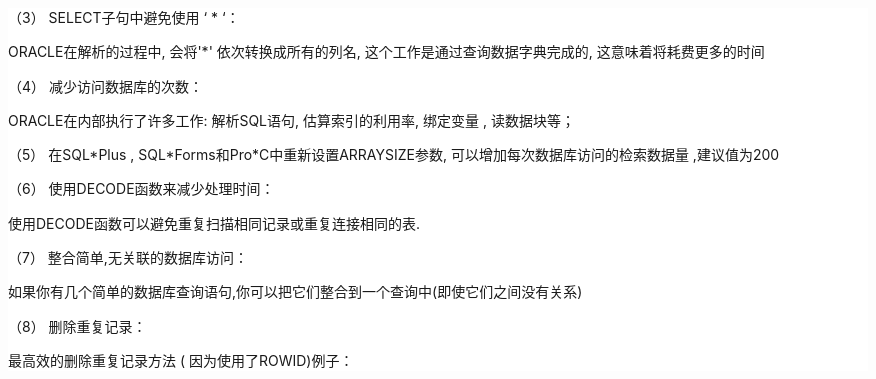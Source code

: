 ```

```

（3） SELECT子句中避免使用 ‘ \* ‘：

```

```

ORACLE在解析的过程中, 会将'\*' 依次转换成所有的列名, 这个工作是通过查询数据字典完成的, 这意味着将耗费更多的时间

```

```

（4） 减少访问数据库的次数：

```

```

ORACLE在内部执行了许多工作: 解析SQL语句, 估算索引的利用率, 绑定变量 , 读数据块等；

```

```

（5） 在SQL\*Plus , SQL\*Forms和Pro\*C中重新设置ARRAYSIZE参数, 可以增加每次数据库访问的检索数据量 ,建议值为200

```

```

（6） 使用DECODE函数来减少处理时间：

```

```

使用DECODE函数可以避免重复扫描相同记录或重复连接相同的表.

```

```

（7） 整合简单,无关联的数据库访问：

```

```

如果你有几个简单的数据库查询语句,你可以把它们整合到一个查询中(即使它们之间没有关系)

```

```

（8） 删除重复记录：

```

```

最高效的删除重复记录方法 ( 因为使用了ROWID)例子：
